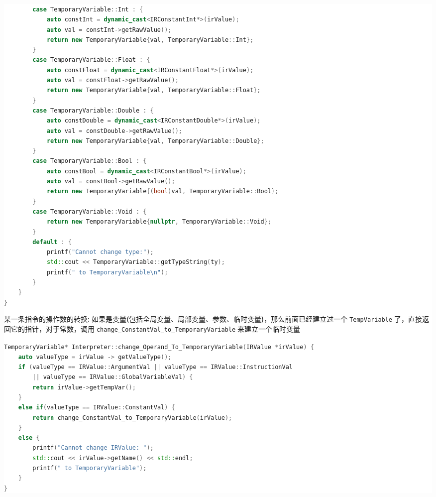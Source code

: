 ```cpp
        case TemporaryVariable::Int : {
            auto constInt = dynamic_cast<IRConstantInt*>(irValue);
            auto val = constInt->getRawValue();
            return new TemporaryVariable{val, TemporaryVariable::Int};
        }
        case TemporaryVariable::Float : {
            auto constFloat = dynamic_cast<IRConstantFloat*>(irValue);
            auto val = constFloat->getRawValue();
            return new TemporaryVariable{val, TemporaryVariable::Float};
        }
        case TemporaryVariable::Double : {
            auto constDouble = dynamic_cast<IRConstantDouble*>(irValue);
            auto val = constDouble->getRawValue();
            return new TemporaryVariable{val, TemporaryVariable::Double};
        }
        case TemporaryVariable::Bool : {
            auto constBool = dynamic_cast<IRConstantBool*>(irValue);
            auto val = constBool->getRawValue();
            return new TemporaryVariable{(bool)val, TemporaryVariable::Bool};
        }
        case TemporaryVariable::Void : {
            return new TemporaryVariable{nullptr, TemporaryVariable::Void};
        }
        default : {
            printf("Cannot change type:");
            std::cout << TemporaryVariable::getTypeString(ty);
            printf(" to TemporaryVariable\n");
        }
    }
}
```

某一条指令的操作数的转换: 如果是变量(包括全局变量、局部变量、参数、临时变量)，那么前面已经建立过一个 `TempVariable` 了，直接返回它的指针，对于常数，调用 `change_ConstantVal_to_TemporaryVariable` 来建立一个临时变量

```cpp
TemporaryVariable* Interpreter::change_Operand_To_TemporaryVariable(IRValue *irValue) {
    auto valueType = irValue -> getValueType();
    if (valueType == IRValue::ArgumentVal || valueType == IRValue::InstructionVal
        || valueType == IRValue::GlobalVariableVal) {
        return irValue->getTempVar();
    }
    else if(valueType == IRValue::ConstantVal) {
        return change_ConstantVal_to_TemporaryVariable(irValue);
    }
    else {
        printf("Cannot change IRValue: ");
        std::cout << irValue->getName() << std::endl;
        printf(" to TemporaryVariable");
    }
}
```
